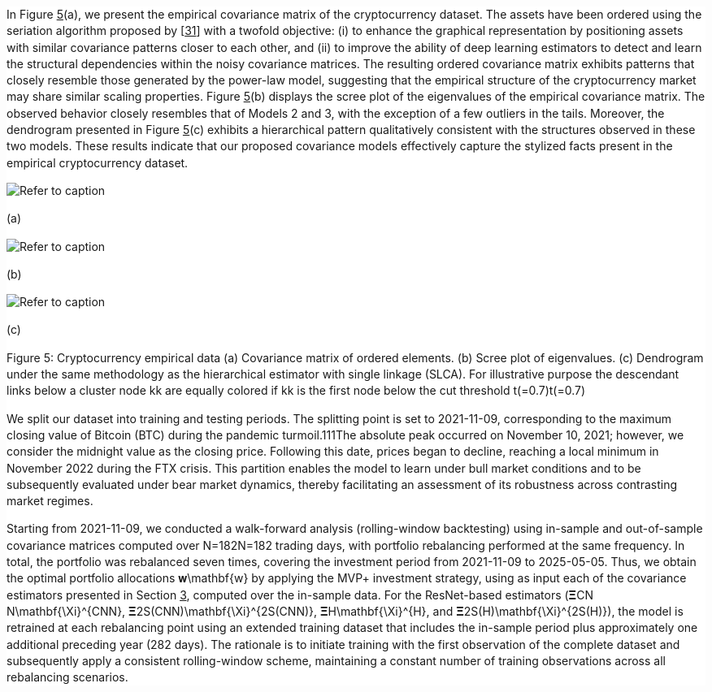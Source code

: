 In Figure [5](https://arxiv.org/html/2510.19130v1#S6.F5 "Figure 5 ‣ 6 Empirical data ‣ Denoising Complex Covariance Matrices with Hybrid ResNet and Random Matrix Theory: Cryptocurrency Portfolio Applications")(a), we present the empirical covariance matrix of the cryptocurrency dataset. The assets have been ordered using the seriation algorithm proposed by [[31](https://arxiv.org/html/2510.19130v1#bib.bibx31)] with a twofold objective: (i) to enhance the graphical representation by positioning assets with similar covariance patterns closer to each other, and (ii) to improve the ability of deep learning estimators to detect and learn the structural dependencies within the noisy covariance matrices. The resulting ordered covariance matrix exhibits patterns that closely resemble those generated by the power-law model, suggesting that the empirical structure of the cryptocurrency market may share similar scaling properties.
Figure [5](https://arxiv.org/html/2510.19130v1#S6.F5 "Figure 5 ‣ 6 Empirical data ‣ Denoising Complex Covariance Matrices with Hybrid ResNet and Random Matrix Theory: Cryptocurrency Portfolio Applications")(b) displays the scree plot of the eigenvalues of the empirical covariance matrix. The observed behavior closely resembles that of Models 2 and 3, with the exception of a few outliers in the tails. Moreover, the dendrogram presented in Figure [5](https://arxiv.org/html/2510.19130v1#S6.F5 "Figure 5 ‣ 6 Empirical data ‣ Denoising Complex Covariance Matrices with Hybrid ResNet and Random Matrix Theory: Cryptocurrency Portfolio Applications")(c) exhibits a hierarchical pattern qualitatively consistent with the structures observed in these two models. These results indicate that our proposed covariance models effectively capture the stylized facts present in the empirical cryptocurrency dataset.

![Refer to caption](figs/cryptos/covariance_nonstable.png)


(a)

![Refer to caption](figs/cryptos/screeplot_nonstable.png)


(b)

![Refer to caption](figs/cryptos/dendogram_SLCA_nonstable.png)


(c)

Figure 5: Cryptocurrency empirical data (a) Covariance matrix of ordered elements. (b) Scree plot of eigenvalues. (c) Dendrogram under the same methodology as the hierarchical estimator with single linkage (SLCA). For illustrative purpose the descendant links below a cluster node kk are equally colored if kk is the first node below the cut threshold t(=0.7)t(=0.7)

We split our dataset into training and testing periods. The splitting point is set to 2021-11-09, corresponding to the maximum closing value of Bitcoin (BTC) during the pandemic turmoil.111The absolute peak occurred on November 10, 2021; however, we consider the midnight value as the closing price. Following this date, prices began to decline, reaching a local minimum in November 2022 during the FTX crisis. This partition enables the model to learn under bull market conditions and to be subsequently evaluated under bear market dynamics, thereby facilitating an assessment of its robustness across contrasting market regimes.

Starting from 2021-11-09, we conducted a walk-forward analysis (rolling-window backtesting) using in-sample and out-of-sample covariance matrices computed over N=182N=182 trading days, with portfolio rebalancing performed at the same frequency. In total, the portfolio was rebalanced seven times, covering the investment period from 2021-11-09 to 2025-05-05.
Thus, we obtain the optimal portfolio allocations 𝐰\mathbf{w} by applying the MVP+ investment strategy, using as input each of the covariance estimators presented in Section [3](https://arxiv.org/html/2510.19130v1#S3 "3 Covariance estimators ‣ Denoising Complex Covariance Matrices with Hybrid ResNet and Random Matrix Theory: Cryptocurrency Portfolio Applications"), computed over the in-sample data.
For the ResNet-based estimators (𝚵C​N​N\mathbf{\Xi}^{CNN}, 𝚵2​S​(C​N​N)\mathbf{\Xi}^{2S(CNN)}, 𝚵H\mathbf{\Xi}^{H}, and 𝚵2​S​(H)\mathbf{\Xi}^{2S(H)}), the model is retrained at each rebalancing point using an extended training dataset that includes the in-sample period plus approximately one additional preceding year (282 days). The rationale is to initiate training with the first observation of the complete dataset and subsequently apply a consistent rolling-window scheme, maintaining a constant number of training observations across all rebalancing scenarios.
